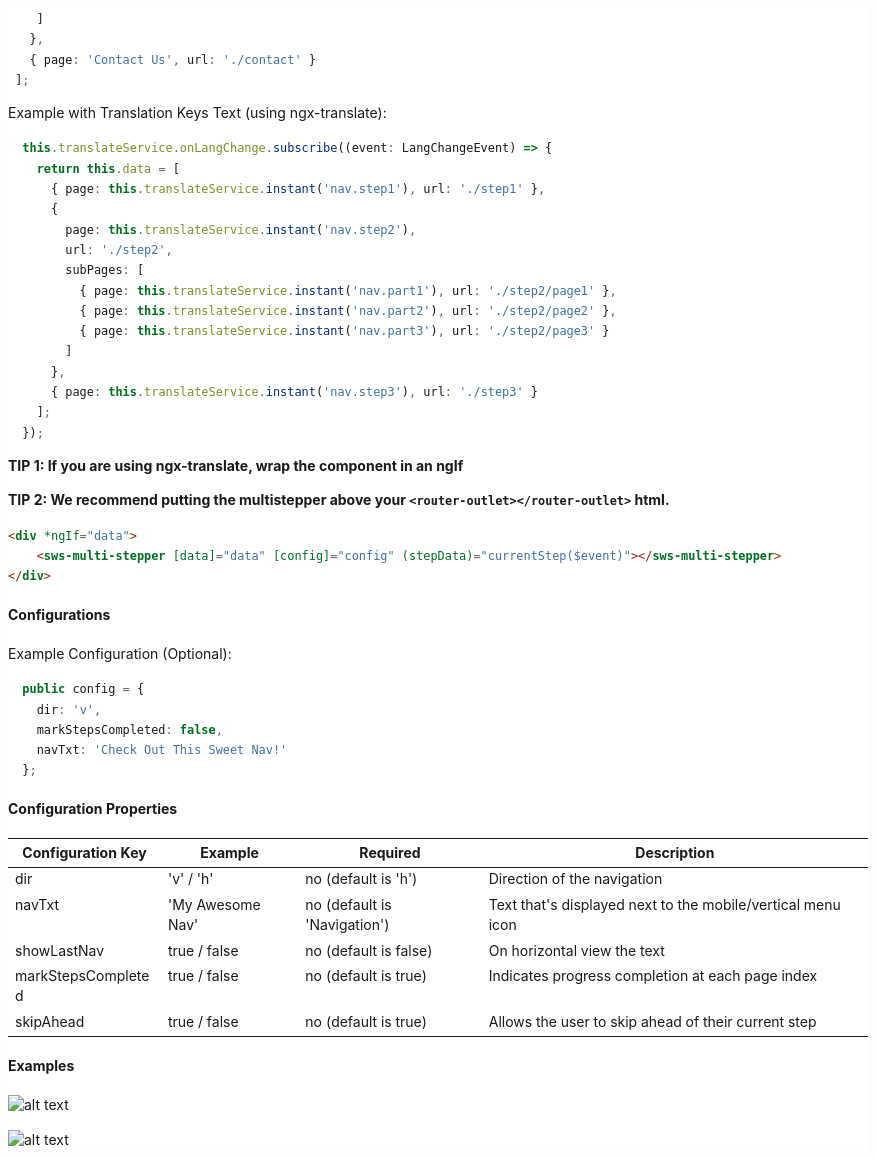 ```Typescript
    ]
   },
   { page: 'Contact Us', url: './contact' }
 ];
```

Example with Translation Keys Text (using ngx-translate):

```Typescript
  this.translateService.onLangChange.subscribe((event: LangChangeEvent) => {
    return this.data = [
      { page: this.translateService.instant('nav.step1'), url: './step1' },
      {
        page: this.translateService.instant('nav.step2'),
        url: './step2',
        subPages: [
          { page: this.translateService.instant('nav.part1'), url: './step2/page1' },
          { page: this.translateService.instant('nav.part2'), url: './step2/page2' },
          { page: this.translateService.instant('nav.part3'), url: './step2/page3' }
        ]
      },
      { page: this.translateService.instant('nav.step3'), url: './step3' }
    ];
  });
```

**TIP 1: If you are using ngx-translate, wrap the component in an ngIf**

**TIP 2: We recommend putting the multistepper above your `<router-outlet></router-outlet>` html.**

```html
<div *ngIf="data">
    <sws-multi-stepper [data]="data" [config]="config" (stepData)="currentStep($event)"></sws-multi-stepper>
</div>
```

#### **Configurations**

Example Configuration (Optional):

```Typescript
  public config = {
    dir: 'v',
    markStepsCompleted: false,
    navTxt: 'Check Out This Sweet Nav!'
  };
```
#### **Configuration Properties**

| Configuration Key  | Example          | Required                     | Description                                                 |
|--------------------|------------------|------------------------------|-------------------------------------------------------------|
| dir                | 'v' / 'h'        | no (default is 'h')          | Direction of the navigation                                 |
| navTxt             | 'My Awesome Nav' | no (default is 'Navigation') | Text that's displayed next to the mobile/vertical menu icon |
| showLastNav        | true / false     | no (default is false)        | On horizontal view the text                                 |
| markStepsCompleted | true / false     | no (default is true)         | Indicates progress completion at each page index            |
| skipAhead          | true / false     | no (default is true)         | Allows the user to skip ahead of their current step         |

#### **Examples**

![alt text](https://softheonworkshop.azureedge.net/ng-workshop/NG-Workshop-Example-1.png "NG Workshop Example")

![alt text](https://softheonworkshop.azureedge.net/ng-workshop/NG-Workshop-Example-2.png "NG Workshop Example")

